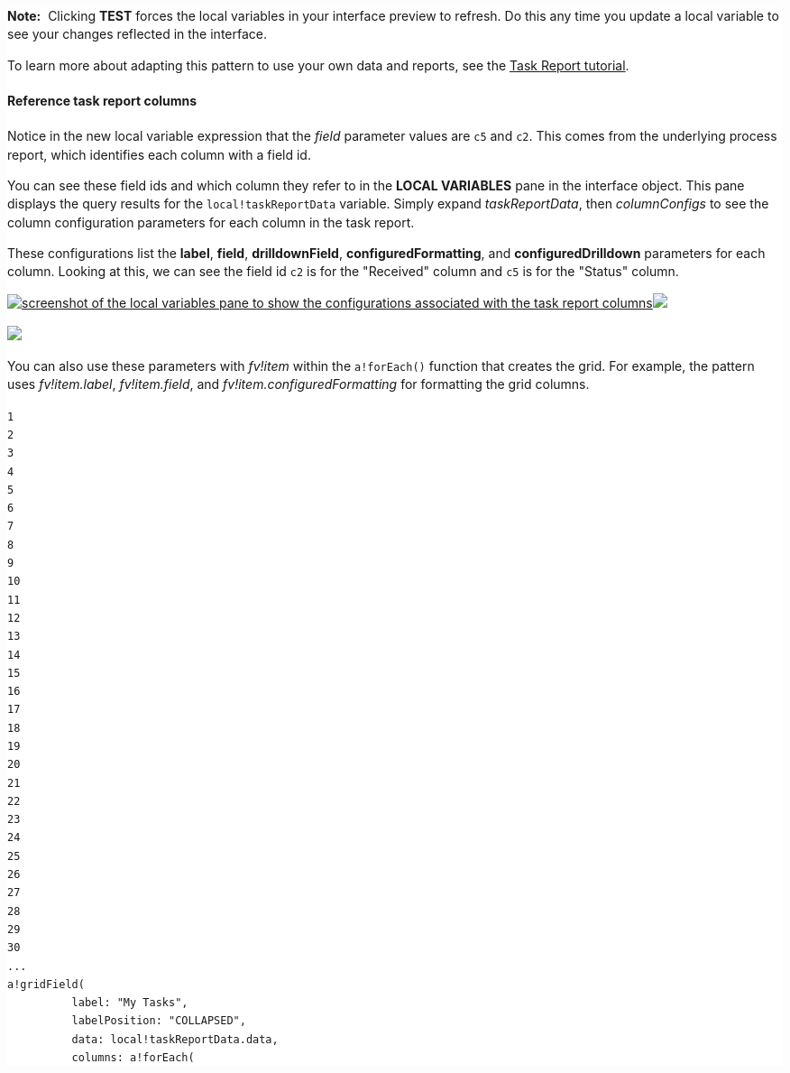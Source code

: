 **Note:**  Clicking **TEST** forces the local variables in your interface preview to refresh. Do this any time you update a local variable to see your changes reflected in the interface.

To learn more about adapting this pattern to use your own data and reports, see the [Task Report tutorial](Task_Report_Tutorial.html).

#### Reference task report columns

Notice in the new local variable expression that the _field_ parameter values are `c5` and `c2`. This comes from the underlying process report, which identifies each column with a field id.

You can see these field ids and which column they refer to in the **LOCAL VARIABLES** pane in the interface object. This pane displays the query results for the `local!taskReportData` variable. Simply expand _taskReportData_, then _columnConfigs_ to see the column configuration parameters for each column in the task report.

These configurations list the **label**, **field**, **drilldownField**, **configuredFormatting**, and **configuredDrilldown** parameters for each column. Looking at this, we can see the field id `c2` is for the "Received" column and `c5` is for the "Status" column.

[![screenshot of the local variables pane to show the configurations associated with the task report columns](images/patterns/task-report-pattern-local-variables-configurations.png)![](/suite/help/25.3/images/rn/zoom_magnify_center.png)](#img3)

[![](images/patterns/task-report-pattern-local-variables-configurations.png)](#_)

You can also use these parameters with _fv!item_ within the `a!forEach()` function that creates the grid. For example, the pattern uses _fv!item.label_, _fv!item.field_, and _fv!item.configuredFormatting_ for formatting the grid columns.

```
1
2
3
4
5
6
7
8
9
10
11
12
13
14
15
16
17
18
19
20
21
22
23
24
25
26
27
28
29
30
...
a!gridField(
          label: "My Tasks",
          labelPosition: "COLLAPSED",
          data: local!taskReportData.data,
          columns: a!forEach(
```